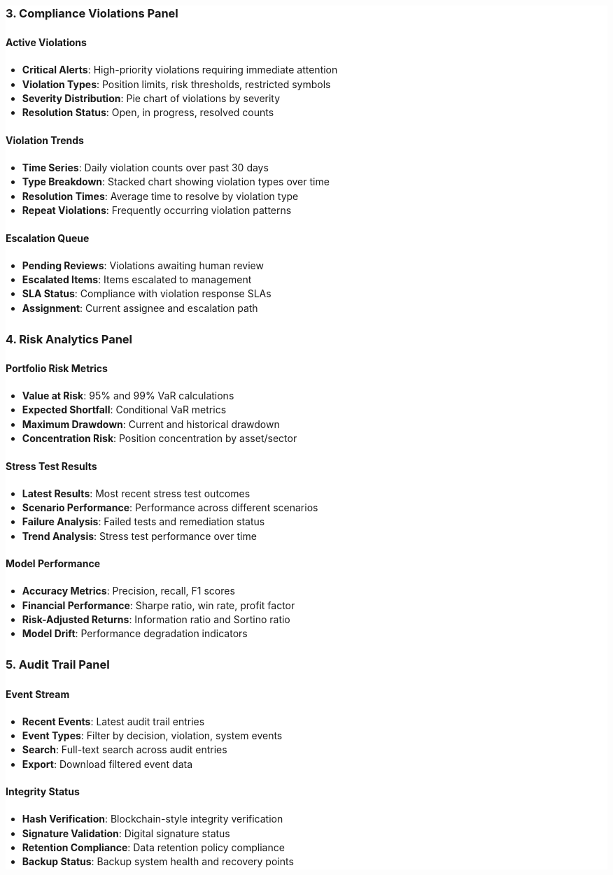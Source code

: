 ### 3. Compliance Violations Panel

#### Active Violations
- **Critical Alerts**: High-priority violations requiring immediate attention
- **Violation Types**: Position limits, risk thresholds, restricted symbols
- **Severity Distribution**: Pie chart of violations by severity
- **Resolution Status**: Open, in progress, resolved counts

#### Violation Trends
- **Time Series**: Daily violation counts over past 30 days
- **Type Breakdown**: Stacked chart showing violation types over time
- **Resolution Times**: Average time to resolve by violation type
- **Repeat Violations**: Frequently occurring violation patterns

#### Escalation Queue
- **Pending Reviews**: Violations awaiting human review
- **Escalated Items**: Items escalated to management
- **SLA Status**: Compliance with violation response SLAs
- **Assignment**: Current assignee and escalation path

### 4. Risk Analytics Panel

#### Portfolio Risk Metrics
- **Value at Risk**: 95% and 99% VaR calculations
- **Expected Shortfall**: Conditional VaR metrics
- **Maximum Drawdown**: Current and historical drawdown
- **Concentration Risk**: Position concentration by asset/sector

#### Stress Test Results
- **Latest Results**: Most recent stress test outcomes
- **Scenario Performance**: Performance across different scenarios
- **Failure Analysis**: Failed tests and remediation status
- **Trend Analysis**: Stress test performance over time

#### Model Performance
- **Accuracy Metrics**: Precision, recall, F1 scores
- **Financial Performance**: Sharpe ratio, win rate, profit factor
- **Risk-Adjusted Returns**: Information ratio and Sortino ratio
- **Model Drift**: Performance degradation indicators

### 5. Audit Trail Panel

#### Event Stream
- **Recent Events**: Latest audit trail entries
- **Event Types**: Filter by decision, violation, system events
- **Search**: Full-text search across audit entries
- **Export**: Download filtered event data

#### Integrity Status
- **Hash Verification**: Blockchain-style integrity verification
- **Signature Validation**: Digital signature status
- **Retention Compliance**: Data retention policy compliance
- **Backup Status**: Backup system health and recovery points
